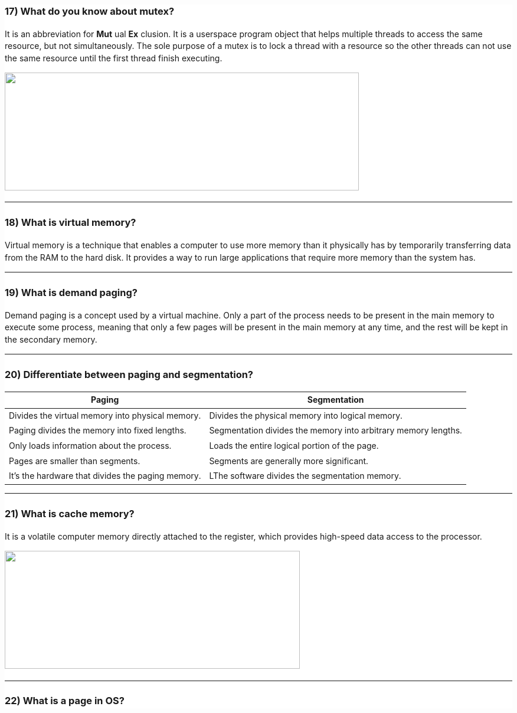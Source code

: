 
### 17) What do you know about mutex?

It is an abbreviation for **Mut** ual **Ex** clusion. It is a userspace program object that helps multiple threads to access the same resource, but not simultaneously. The sole purpose of a mutex is to lock a thread with a resource so the other threads can not use the same resource until the first thread finish executing.

<img src="/assets/images/Mutex-diagram.png" width="600" height="200">

---

### 18) What is virtual memory?

Virtual memory is a technique that enables a computer to use more memory than it physically has by temporarily transferring data from the RAM to the hard disk. It provides a way to run large applications that require more memory than the system has.

---

### 19) What is demand paging?

Demand paging is a concept used by a virtual machine. Only a part of the process needs to be present in the main memory to execute some process, meaning that only a few pages will be present in the main memory at any time, and the rest will be kept in the secondary memory.

---

### 20) Differentiate between paging and segmentation?

| Paging                                            | Segmentation                                                   |
| ------------------------------------------------- | -------------------------------------------------------------- |
| Divides the virtual memory into physical memory.  | Divides the physical memory into logical memory.               |
| Paging divides the memory into fixed lengths.     | Segmentation divides the memory into arbitrary memory lengths. |
| Only loads information about the process.         | Loads the entire logical portion of the page.                  |
| Pages are smaller than segments.                  | Segments are generally more significant.                       |
| It’s the hardware that divides the paging memory. | LThe software divides the segmentation memory.                 |

---

### 21) What is cache memory?

It is a volatile computer memory directly attached to the register, which provides high-speed data access to the processor.

<img src="/assets/images/cache.png" width="500" height="200">

---

### 22) What is a page in OS?
